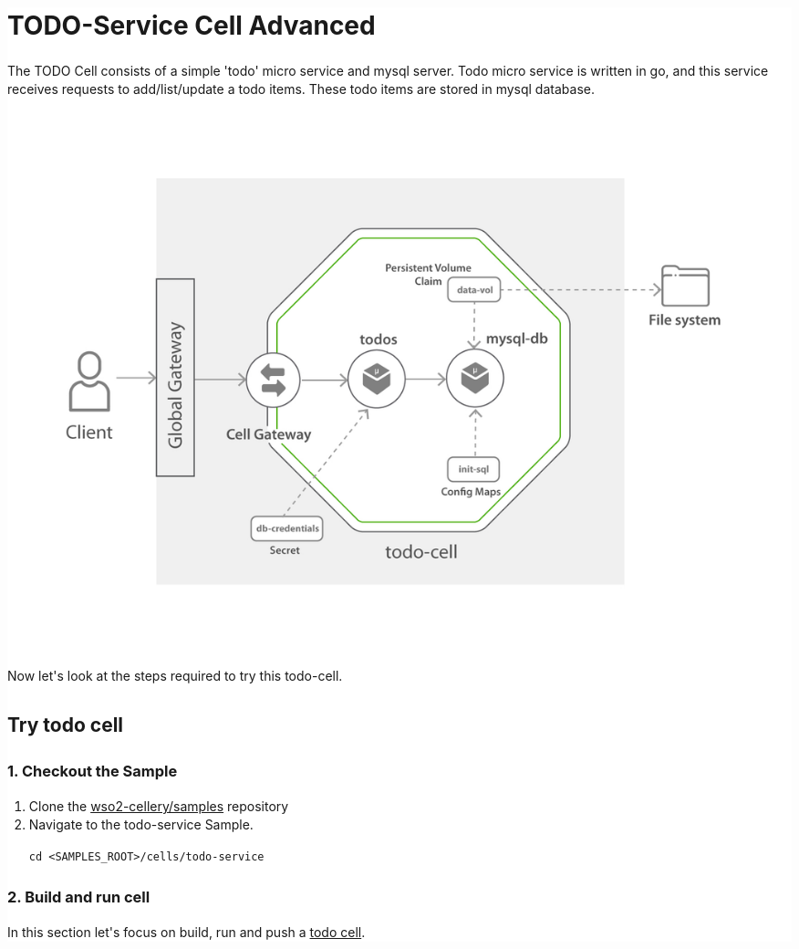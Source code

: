# TODO-Service Cell Advanced

The TODO Cell consists of a simple 'todo' micro service and mysql server. Todo micro service is written in go, and  this service
receives requests to add/list/update a todo items. These todo items are stored in mysql database.

![Todo cell view](../../../docs/images/todo-cell/todo-cell-shared.jpg)

Now let's look at the steps required to try this todo-cell.

## Try todo cell

### 1. Checkout the Sample

1. Clone the [wso2-cellery/samples](https://github.com/wso2-cellery/samples) repository
2. Navigate to the todo-service Sample.
   ```
   cd <SAMPLES_ROOT>/cells/todo-service
   ```

### 2. Build and run cell
In this section let's focus on build, run and push a [todo cell](todo-cell.bal). 
